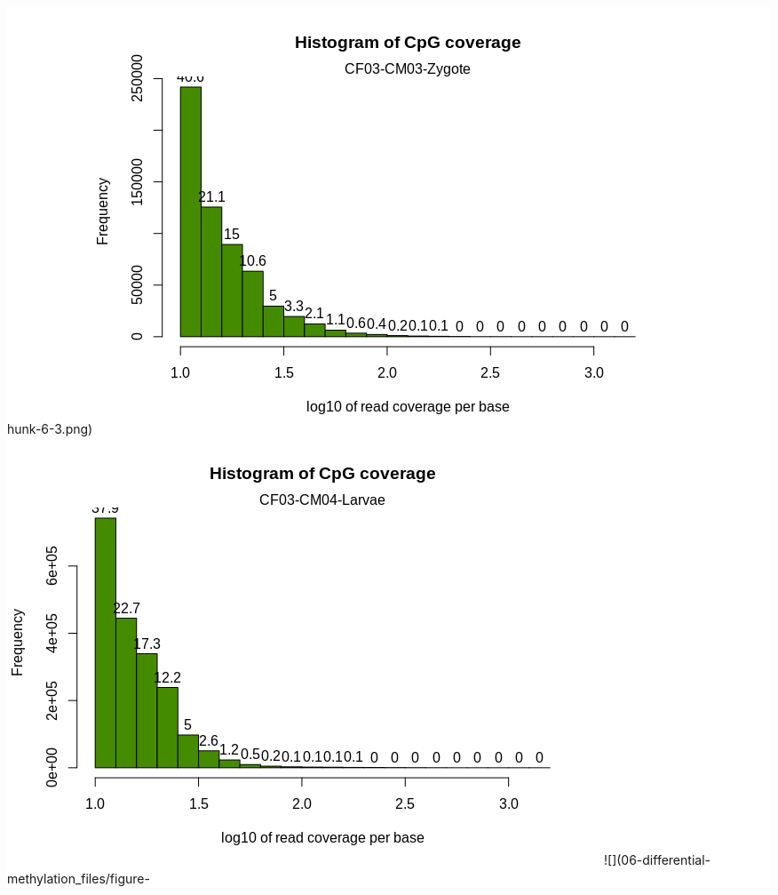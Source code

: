 hunk-6-3.png)![](06-differential-methylation_files/figure-gfm/unnamed-chunk-6-4.png)![](06-differential-methylation_files/figure-gfm/unnamed-chunk-6-5.png)![](06-differential-methylation_files/figure-